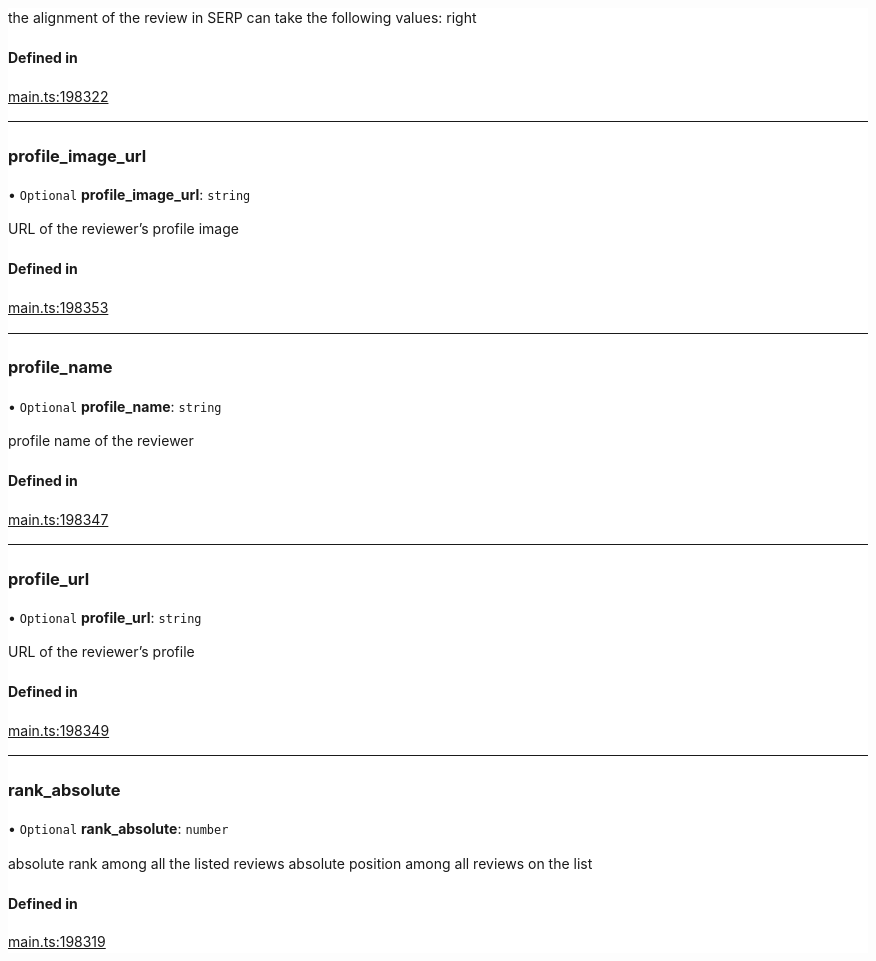 the alignment of the review in SERP
can take the following values: right

#### Defined in

[main.ts:198322](https://github.com/dataforseo/TypeScriptClient/blob/7ca1aa4/main.ts#L198322)

___


### profile\_image\_url

• `Optional` **profile\_image\_url**: `string`

URL of the reviewer’s profile image

#### Defined in

[main.ts:198353](https://github.com/dataforseo/TypeScriptClient/blob/7ca1aa4/main.ts#L198353)

___


### profile\_name

• `Optional` **profile\_name**: `string`

profile name of the reviewer

#### Defined in

[main.ts:198347](https://github.com/dataforseo/TypeScriptClient/blob/7ca1aa4/main.ts#L198347)

___


### profile\_url

• `Optional` **profile\_url**: `string`

URL of the reviewer’s profile

#### Defined in

[main.ts:198349](https://github.com/dataforseo/TypeScriptClient/blob/7ca1aa4/main.ts#L198349)

___


### rank\_absolute

• `Optional` **rank\_absolute**: `number`

absolute rank among all the listed reviews
absolute position among all reviews on the list

#### Defined in

[main.ts:198319](https://github.com/dataforseo/TypeScriptClient/blob/7ca1aa4/main.ts#L198319)
